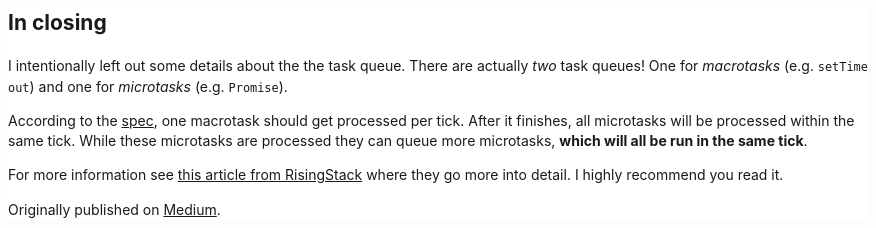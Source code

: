## In closing

I intentionally left out some details about the the task queue. There are actually _two_ task queues! One for _macrotasks_ (e.g. `setTimeout`) and one for _microtasks_ (e.g. `Promise`).

According to the <a href="https://html.spec.whatwg.org/multipage/webappapis.html#task-queue" target="_blank" rel="noopener noreferrer">spec</a>, one macrotask should get processed per tick. After it finishes, all microtasks will be processed within the same tick. While these microtasks are processed they can queue more microtasks, **which will all be run in the same tick**.

For more information see <a href="https://blog.risingstack.com/node-js-at-scale-understanding-node-js-event-loop" target="_blank" rel="noopener noreferrer">this article from RisingStack</a> where they go more into detail. I highly recommend you read it.

Originally published on <a href="https://medium.com/radient-tech-blog/aws-lambda-and-the-node-js-event-loop-864e48fba49" target="_blank" rel="noopener noreferrer">Medium</a>.
